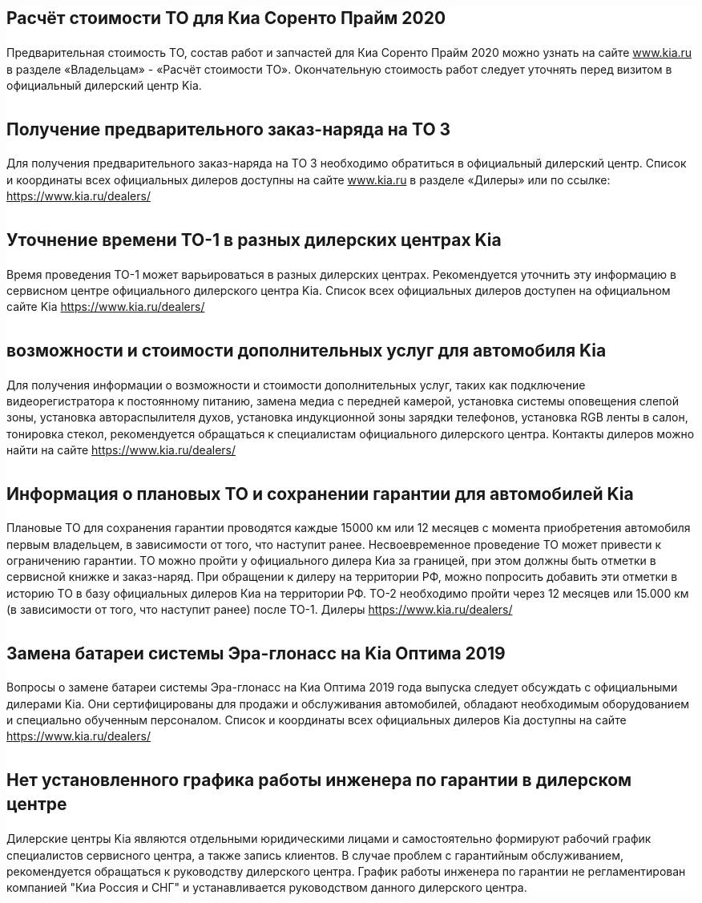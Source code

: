 
## Расчёт стоимости ТО для Киа Соренто Прайм 2020
 Предварительная стоимость ТО, состав работ и запчастей для Киа Соренто Прайм 2020 можно узнать на сайте www.kia.ru в разделе «Владельцам» - «Расчёт стоимости ТО».
 Окончательную стоимость работ следует уточнять перед визитом в официальный дилерский центр Kia.


## Получение предварительного заказ-наряда на ТО 3
 Для получения предварительного заказ-наряда на ТО 3 необходимо обратиться в официальный дилерский центр. Список и координаты всех официальных дилеров доступны на сайте
 www.kia.ru в разделе «Дилеры» или по ссылке: https://www.kia.ru/dealers/


## Уточнение времени ТО-1 в разных дилерских центрах Kia
 Время проведения ТО-1 может варьироваться в разных дилерских центрах. Рекомендуется уточнить эту информацию в сервисном центре официального дилерского центра Kia. Список
 всех официальных дилеров доступен на официальном сайте Kia https://www.kia.ru/dealers/


## возможности и стоимости дополнительных услуг для автомобиля Kia
 Для получения информации о возможности и стоимости дополнительных услуг, таких как подключение видеорегистратора к постоянному питанию, замена медиа с передней камерой,
 установка системы оповещения слепой зоны, установка автораспылителя духов, установка индукционной зоны зарядки телефонов, установка RGB ленты в салон, тонировка стекол,
 рекомендуется обращаться к специалистам официального дилерского центра. Контакты дилеров можно найти на сайте https://www.kia.ru/dealers/


## Информация о плановых ТО и сохранении гарантии для автомобилей Kia
 Плановые ТО для сохранения гарантии проводятся каждые 15000 км или 12 месяцев с момента приобретения автомобиля первым владельцем, в зависимости от того, что наступит
 ранее. Несвоевременное проведение ТО может привести к ограничению гарантии. ТО можно пройти у официального дилера Киа за границей, при этом должны быть отметки в
 сервисной книжке и заказ-наряд. При обращении к дилеру на территории РФ, можно попросить добавить эти отметки в историю ТО в базу официальных дилеров Киа на территории
 РФ. ТО-2 необходимо пройти через 12 месяцев или 15.000 км (в зависимости от того, что наступит ранее) после ТО-1. Дилеры https://www.kia.ru/dealers/


## Замена батареи системы Эра-глонасс на Kia Оптима 2019
 Вопросы о замене батареи системы Эра-глонасс на Киа Оптима 2019 года выпуска следует обсуждать с официальными дилерами Kia. Они сертифицированы для продажи и
 обслуживания автомобилей, обладают необходимым оборудованием и специально обученным персоналом. Список и координаты всех официальных дилеров Kia доступны на сайте https://www.kia.ru/dealers/


## Нет установленного графика работы инженера по гарантии в дилерском центре
 Дилерские центры Kia являются отдельными юридическими лицами и самостоятельно формируют рабочий график специалистов сервисного центра, а также запись клиентов. В случае
 проблем с гарантийным обслуживанием, рекомендуется обращаться к руководству дилерского центра. График работы инженера по гарантии не регламентирован компанией "Киа
 Россия и СНГ" и устанавливается руководством данного дилерского центра.
